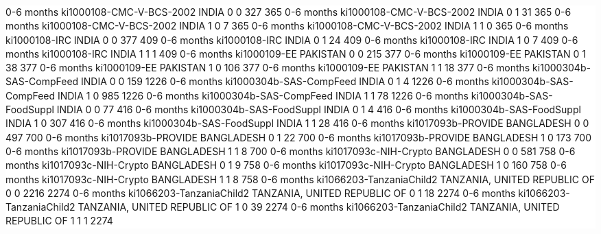 0-6 months    ki1000108-CMC-V-BCS-2002   INDIA                          0               0      327    365
0-6 months    ki1000108-CMC-V-BCS-2002   INDIA                          0               1       31    365
0-6 months    ki1000108-CMC-V-BCS-2002   INDIA                          1               0        7    365
0-6 months    ki1000108-CMC-V-BCS-2002   INDIA                          1               1        0    365
0-6 months    ki1000108-IRC              INDIA                          0               0      377    409
0-6 months    ki1000108-IRC              INDIA                          0               1       24    409
0-6 months    ki1000108-IRC              INDIA                          1               0        7    409
0-6 months    ki1000108-IRC              INDIA                          1               1        1    409
0-6 months    ki1000109-EE               PAKISTAN                       0               0      215    377
0-6 months    ki1000109-EE               PAKISTAN                       0               1       38    377
0-6 months    ki1000109-EE               PAKISTAN                       1               0      106    377
0-6 months    ki1000109-EE               PAKISTAN                       1               1       18    377
0-6 months    ki1000304b-SAS-CompFeed    INDIA                          0               0      159   1226
0-6 months    ki1000304b-SAS-CompFeed    INDIA                          0               1        4   1226
0-6 months    ki1000304b-SAS-CompFeed    INDIA                          1               0      985   1226
0-6 months    ki1000304b-SAS-CompFeed    INDIA                          1               1       78   1226
0-6 months    ki1000304b-SAS-FoodSuppl   INDIA                          0               0       77    416
0-6 months    ki1000304b-SAS-FoodSuppl   INDIA                          0               1        4    416
0-6 months    ki1000304b-SAS-FoodSuppl   INDIA                          1               0      307    416
0-6 months    ki1000304b-SAS-FoodSuppl   INDIA                          1               1       28    416
0-6 months    ki1017093b-PROVIDE         BANGLADESH                     0               0      497    700
0-6 months    ki1017093b-PROVIDE         BANGLADESH                     0               1       22    700
0-6 months    ki1017093b-PROVIDE         BANGLADESH                     1               0      173    700
0-6 months    ki1017093b-PROVIDE         BANGLADESH                     1               1        8    700
0-6 months    ki1017093c-NIH-Crypto      BANGLADESH                     0               0      581    758
0-6 months    ki1017093c-NIH-Crypto      BANGLADESH                     0               1        9    758
0-6 months    ki1017093c-NIH-Crypto      BANGLADESH                     1               0      160    758
0-6 months    ki1017093c-NIH-Crypto      BANGLADESH                     1               1        8    758
0-6 months    ki1066203-TanzaniaChild2   TANZANIA, UNITED REPUBLIC OF   0               0     2216   2274
0-6 months    ki1066203-TanzaniaChild2   TANZANIA, UNITED REPUBLIC OF   0               1       18   2274
0-6 months    ki1066203-TanzaniaChild2   TANZANIA, UNITED REPUBLIC OF   1               0       39   2274
0-6 months    ki1066203-TanzaniaChild2   TANZANIA, UNITED REPUBLIC OF   1               1        1   2274